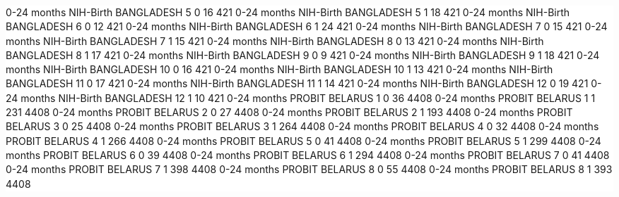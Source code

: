 0-24 months   NIH-Birth        BANGLADESH                     5                    0       16    421
0-24 months   NIH-Birth        BANGLADESH                     5                    1       18    421
0-24 months   NIH-Birth        BANGLADESH                     6                    0       12    421
0-24 months   NIH-Birth        BANGLADESH                     6                    1       24    421
0-24 months   NIH-Birth        BANGLADESH                     7                    0       15    421
0-24 months   NIH-Birth        BANGLADESH                     7                    1       15    421
0-24 months   NIH-Birth        BANGLADESH                     8                    0       13    421
0-24 months   NIH-Birth        BANGLADESH                     8                    1       17    421
0-24 months   NIH-Birth        BANGLADESH                     9                    0        9    421
0-24 months   NIH-Birth        BANGLADESH                     9                    1       18    421
0-24 months   NIH-Birth        BANGLADESH                     10                   0       16    421
0-24 months   NIH-Birth        BANGLADESH                     10                   1       13    421
0-24 months   NIH-Birth        BANGLADESH                     11                   0       17    421
0-24 months   NIH-Birth        BANGLADESH                     11                   1       14    421
0-24 months   NIH-Birth        BANGLADESH                     12                   0       19    421
0-24 months   NIH-Birth        BANGLADESH                     12                   1       10    421
0-24 months   PROBIT           BELARUS                        1                    0       36   4408
0-24 months   PROBIT           BELARUS                        1                    1      231   4408
0-24 months   PROBIT           BELARUS                        2                    0       27   4408
0-24 months   PROBIT           BELARUS                        2                    1      193   4408
0-24 months   PROBIT           BELARUS                        3                    0       25   4408
0-24 months   PROBIT           BELARUS                        3                    1      264   4408
0-24 months   PROBIT           BELARUS                        4                    0       32   4408
0-24 months   PROBIT           BELARUS                        4                    1      266   4408
0-24 months   PROBIT           BELARUS                        5                    0       41   4408
0-24 months   PROBIT           BELARUS                        5                    1      299   4408
0-24 months   PROBIT           BELARUS                        6                    0       39   4408
0-24 months   PROBIT           BELARUS                        6                    1      294   4408
0-24 months   PROBIT           BELARUS                        7                    0       41   4408
0-24 months   PROBIT           BELARUS                        7                    1      398   4408
0-24 months   PROBIT           BELARUS                        8                    0       55   4408
0-24 months   PROBIT           BELARUS                        8                    1      393   4408